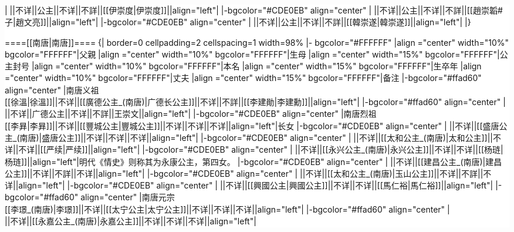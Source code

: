 | ||不详||公主||不详||不詳||[[伊崇度|伊崇度]]||align="left"|
|-bgcolor="#CDE0EB" align="center"
| ||不详||公主||不详||不詳||[[趙崇韜#子|趙文亮]]||align="left"|
|-bgcolor="#CDE0EB" align="center"
| ||不详||公主||不详||不詳||[[韓崇遂|韓崇遂]]||align="left"|
|}

====[[南唐|南唐]]====
{| border=0 cellpadding=2 cellspacing=1 width=98%
|- bgcolor="#FFFFFF"
|align ="center" width="10%" bgcolor="FFFFFF"|父親
|align ="center" width="10%" bgcolor="FFFFFF"|生母
|align ="center" width="15%" bgcolor="FFFFFF"|公主封号
|align ="center" width="10%" bgcolor="FFFFFF"|本名
|align ="center" width="15%" bgcolor="FFFFFF"|生卒年
|align ="center" width="10%" bgcolor="FFFFFF"|丈夫
|align ="center" width="15%" bgcolor="FFFFFF"|备注
|-bgcolor="#ffad60" align="center"
|南唐义祖<br>[[徐溫|徐溫]]||不详||[[廣德公主_(南唐)|广德长公主]]||不详||不詳||[[李建勛|李建勳]]||align="left"|
|-bgcolor="#ffad60" align="center"
| ||不详||广德公主||不详||不詳||王崇文||align="left"|
|-bgcolor="#CDE0EB" align="center"
|南唐烈祖<br>[[李昪|李昪]]||不详||[[豐城公主|豐城公主]]||不详||不详||不详||align="left"|长女
|-bgcolor="#CDE0EB" align="center"
| ||不详||[[盛唐公主_(南唐)|盛唐公主]]||不详||不详||不详||align="left"|
|-bgcolor="#CDE0EB" align="center"
| ||不详||[[太和公主_(南唐)|太和公主]]||不详||不详||[[严续|严续]]||align="left"|
|-bgcolor="#CDE0EB" align="center"
| ||不详||[[永兴公主_(南唐)|永兴公主]]||不详||不详||[[杨琏|杨琏]]||align="left"|明代《情史》则称其为永康公主，第四女。
|-bgcolor="#CDE0EB" align="center"
| ||不详||[[建昌公主_(南唐)|建昌公主]]||不详||不詳||不详||align="left"|
|-bgcolor="#CDE0EB" align="center"
| ||不详||[[太和公主_(南唐)|玉山公主]]||不详||不詳||不详||align="left"|
|-bgcolor="#CDE0EB" align="center"
| ||不详||[[興國公主|興國公主]]||不详||不详||[[馬仁裕|馬仁裕]]||align="left"|
|-bgcolor="#ffad60" align="center"
|南唐元宗<br>[[李璟_(南唐)|李璟]]||不详||[[太宁公主|太宁公主]]||不详||不详||不详||align="left"|
|-bgcolor="#ffad60" align="center"
|<br>||不详||[[永嘉公主_(南唐)|永嘉公主]]||不详||不详||不详||align="left"|